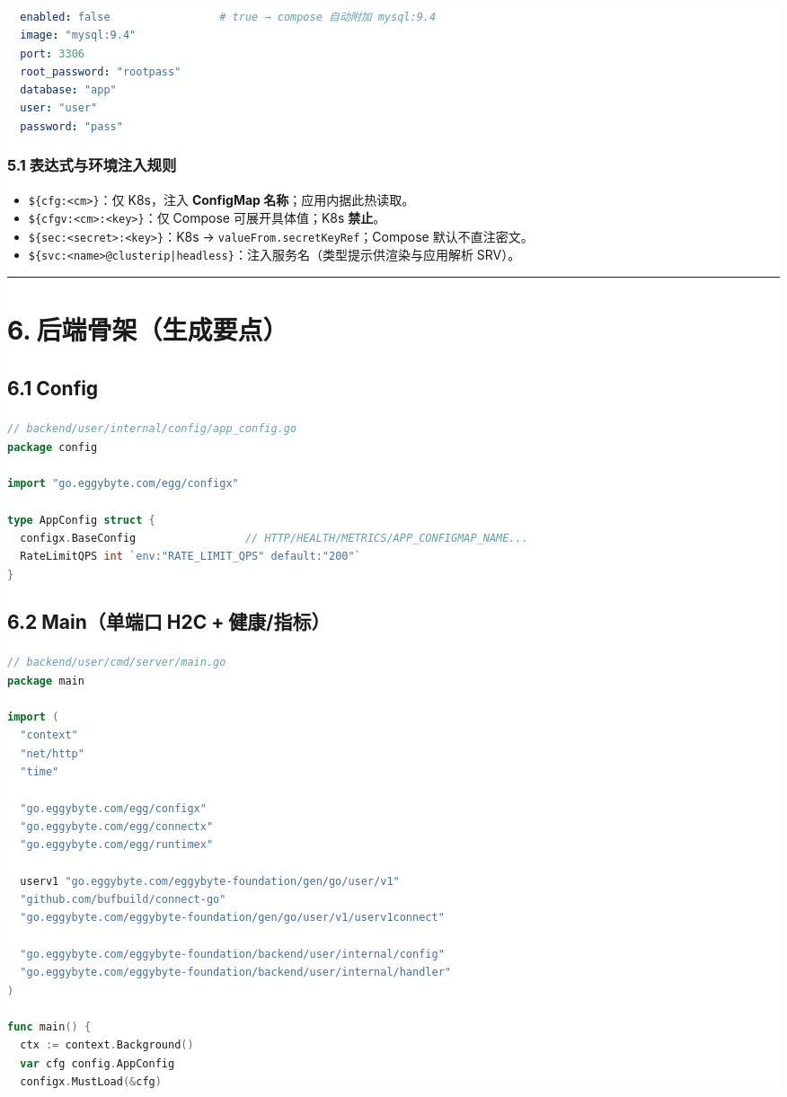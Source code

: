 ```yaml
  enabled: false                 # true → compose 自动附加 mysql:9.4
  image: "mysql:9.4"
  port: 3306
  root_password: "rootpass"
  database: "app"
  user: "user"
  password: "pass"
```

### 5.1 表达式与环境注入规则

* `${cfg:<cm>}`：仅 K8s，注入 **ConfigMap 名称**；应用内据此热读取。
* `${cfgv:<cm>:<key>}`：仅 Compose 可展开具体值；K8s **禁止**。
* `${sec:<secret>:<key>}`：K8s → `valueFrom.secretKeyRef`；Compose 默认不直注密文。
* `${svc:<name>@clusterip|headless}`：注入服务名（类型提示供渲染与应用解析 SRV）。

---

# 6. 后端骨架（生成要点）

## 6.1 Config

```go
// backend/user/internal/config/app_config.go
package config

import "go.eggybyte.com/egg/configx"

type AppConfig struct {
  configx.BaseConfig                 // HTTP/HEALTH/METRICS/APP_CONFIGMAP_NAME...
  RateLimitQPS int `env:"RATE_LIMIT_QPS" default:"200"`
}
```

## 6.2 Main（单端口 H2C + 健康/指标）

```go
// backend/user/cmd/server/main.go
package main

import (
  "context"
  "net/http"
  "time"

  "go.eggybyte.com/egg/configx"
  "go.eggybyte.com/egg/connectx"
  "go.eggybyte.com/egg/runtimex"

  userv1 "go.eggybyte.com/eggybyte-foundation/gen/go/user/v1"
  "github.com/bufbuild/connect-go"
  "go.eggybyte.com/eggybyte-foundation/gen/go/user/v1/userv1connect"

  "go.eggybyte.com/eggybyte-foundation/backend/user/internal/config"
  "go.eggybyte.com/eggybyte-foundation/backend/user/internal/handler"
)

func main() {
  ctx := context.Background()
  var cfg config.AppConfig
  configx.MustLoad(&cfg)

```